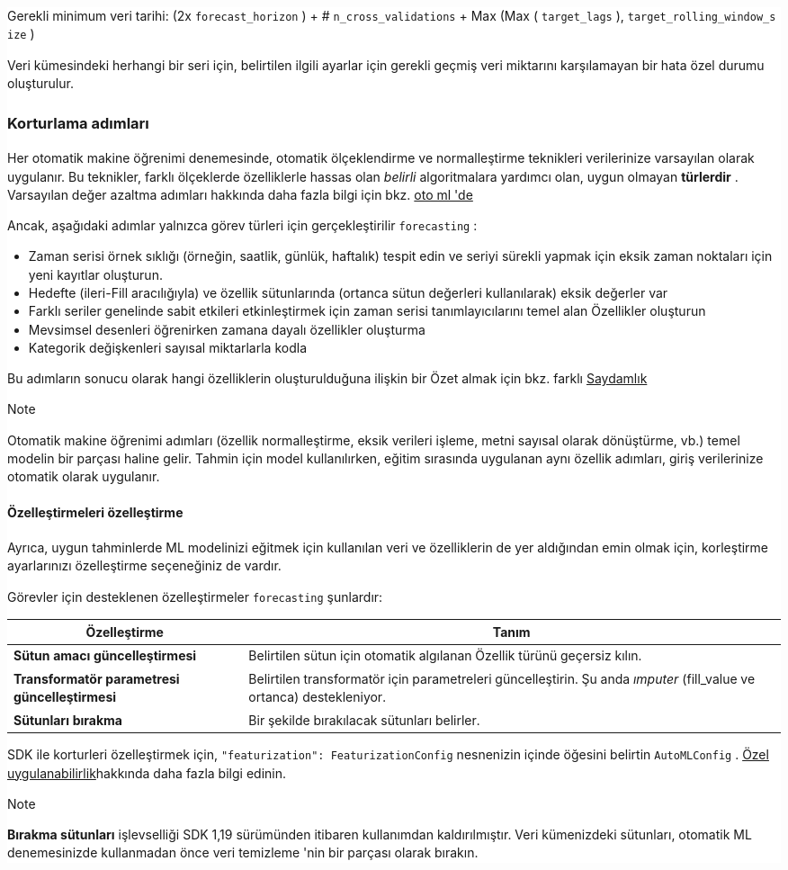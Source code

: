 Gerekli minimum veri tarihi: (2x `forecast_horizon` ) + # `n_cross_validations` + Max (Max ( `target_lags` ), `target_rolling_window_size` )

Veri kümesindeki herhangi bir seri için, belirtilen ilgili ayarlar için gerekli geçmiş veri miktarını karşılamayan bir hata özel durumu oluşturulur. 

### <a name="featurization-steps"></a>Korturlama adımları

Her otomatik makine öğrenimi denemesinde, otomatik ölçeklendirme ve normalleştirme teknikleri verilerinize varsayılan olarak uygulanır. Bu teknikler, farklı ölçeklerde özelliklerle hassas olan *belirli* algoritmalara yardımcı olan, uygun olmayan **türlerdir** . Varsayılan değer azaltma adımları hakkında daha fazla bilgi için bkz. [oto ml 'de](how-to-configure-auto-features.md#automatic-featurization)

Ancak, aşağıdaki adımlar yalnızca görev türleri için gerçekleştirilir `forecasting` :

* Zaman serisi örnek sıklığı (örneğin, saatlik, günlük, haftalık) tespit edin ve seriyi sürekli yapmak için eksik zaman noktaları için yeni kayıtlar oluşturun.
* Hedefte (ileri-Fill aracılığıyla) ve özellik sütunlarında (ortanca sütun değerleri kullanılarak) eksik değerler var
* Farklı seriler genelinde sabit etkileri etkinleştirmek için zaman serisi tanımlayıcılarını temel alan Özellikler oluşturun
* Mevsimsel desenleri öğrenirken zamana dayalı özellikler oluşturma
* Kategorik değişkenleri sayısal miktarlarla kodla

Bu adımların sonucu olarak hangi özelliklerin oluşturulduğuna ilişkin bir Özet almak için bkz. farklı [Saydamlık](how-to-configure-auto-features.md#featurization-transparency)

> [!NOTE]
> Otomatik makine öğrenimi adımları (özellik normalleştirme, eksik verileri işleme, metni sayısal olarak dönüştürme, vb.) temel modelin bir parçası haline gelir. Tahmin için model kullanılırken, eğitim sırasında uygulanan aynı özellik adımları, giriş verilerinize otomatik olarak uygulanır.

#### <a name="customize-featurization"></a>Özelleştirmeleri özelleştirme

Ayrıca, uygun tahminlerde ML modelinizi eğitmek için kullanılan veri ve özelliklerin de yer aldığından emin olmak için, korleştirme ayarlarınızı özelleştirme seçeneğiniz de vardır. 

Görevler için desteklenen özelleştirmeler `forecasting` şunlardır:

|Özelleştirme|Tanım|
|--|--|
|**Sütun amacı güncelleştirmesi**|Belirtilen sütun için otomatik algılanan Özellik türünü geçersiz kılın.|
|**Transformatör parametresi güncelleştirmesi** |Belirtilen transformatör için parametreleri güncelleştirin. Şu anda *ımputer* (fill_value ve ortanca) destekleniyor.|
|**Sütunları bırakma** |Bir şekilde bırakılacak sütunları belirler.|

SDK ile korturleri özelleştirmek için, `"featurization": FeaturizationConfig` nesnenizin içinde öğesini belirtin `AutoMLConfig` . [Özel uygulanabilirlik](how-to-configure-auto-features.md#customize-featurization)hakkında daha fazla bilgi edinin.

>[!NOTE]
> **Bırakma sütunları** işlevselliği SDK 1,19 sürümünden itibaren kullanımdan kaldırılmıştır. Veri kümenizdeki sütunları, otomatik ML denemesinizde kullanmadan önce veri temizleme 'nin bir parçası olarak bırakın. 
